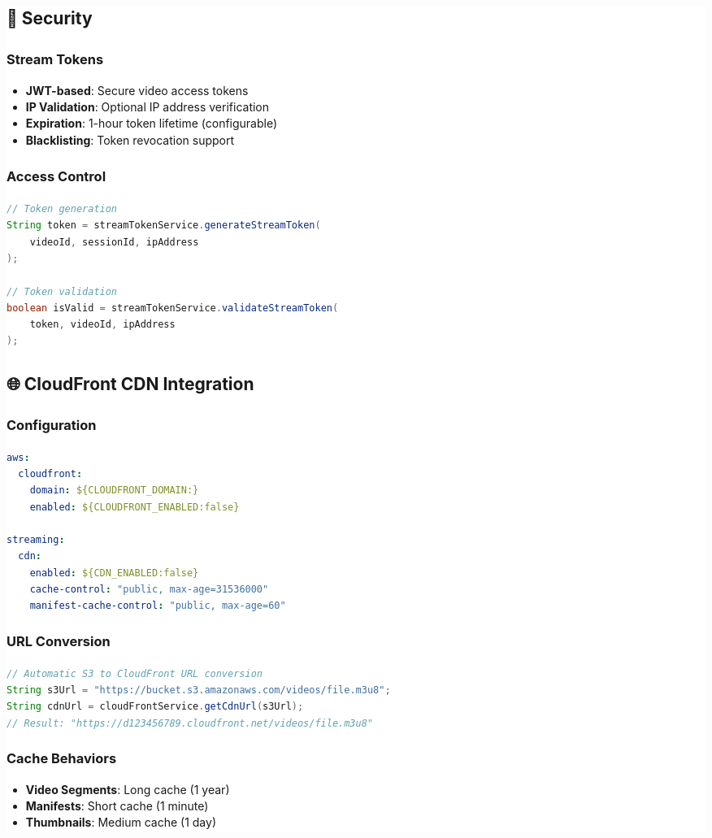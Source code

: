 ## 🔐 Security

### Stream Tokens
- **JWT-based**: Secure video access tokens
- **IP Validation**: Optional IP address verification
- **Expiration**: 1-hour token lifetime (configurable)
- **Blacklisting**: Token revocation support

### Access Control
```java
// Token generation
String token = streamTokenService.generateStreamToken(
    videoId, sessionId, ipAddress
);

// Token validation
boolean isValid = streamTokenService.validateStreamToken(
    token, videoId, ipAddress
);
```

## 🌐 CloudFront CDN Integration

### Configuration
```yaml
aws:
  cloudfront:
    domain: ${CLOUDFRONT_DOMAIN:}
    enabled: ${CLOUDFRONT_ENABLED:false}

streaming:
  cdn:
    enabled: ${CDN_ENABLED:false}
    cache-control: "public, max-age=31536000"
    manifest-cache-control: "public, max-age=60"
```

### URL Conversion
```java
// Automatic S3 to CloudFront URL conversion
String s3Url = "https://bucket.s3.amazonaws.com/videos/file.m3u8";
String cdnUrl = cloudFrontService.getCdnUrl(s3Url);
// Result: "https://d123456789.cloudfront.net/videos/file.m3u8"
```

### Cache Behaviors
- **Video Segments**: Long cache (1 year)
- **Manifests**: Short cache (1 minute)
- **Thumbnails**: Medium cache (1 day)
